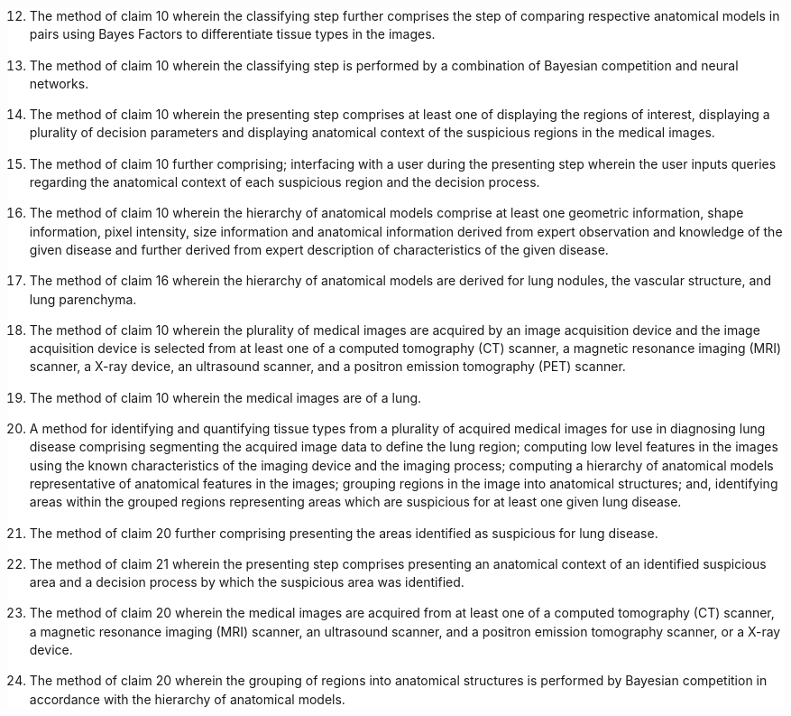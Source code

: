  12. The method of claim 10 wherein the classifying step further comprises the step of comparing respective anatomical models in pairs using Bayes Factors to differentiate tissue types in the images. 

  
 13. The method of claim 10 wherein the classifying step is performed by a combination of Bayesian competition and neural networks. 

  
 14. The method of claim 10 wherein the presenting step comprises at least one of displaying the regions of interest, displaying a plurality of decision parameters and displaying anatomical context of the suspicious regions in the medical images. 

  
 15. The method of claim 10 further comprising; 
interfacing with a user during the presenting step wherein the user inputs queries regarding the anatomical context of each suspicious region and the decision process. 


  
 16. The method of claim 10 wherein the hierarchy of anatomical models comprise at least one geometric information, shape information, pixel intensity, size information and anatomical information derived from expert observation and knowledge of the given disease and further derived from expert description of characteristics of the given disease. 

  
 17. The method of claim 16 wherein the hierarchy of anatomical models are derived for lung nodules, the vascular structure, and lung parenchyma. 

  
 18. The method of claim 10 wherein the plurality of medical images are acquired by an image acquisition device and the image acquisition device is selected from at least one of a computed tomography (CT) scanner, a magnetic resonance imaging (MRI) scanner, a X-ray device, an ultrasound scanner, and a positron emission tomography (PET) scanner. 

  
 19. The method of claim 10 wherein the medical images are of a lung. 

  
 20. A method for identifying and quantifying tissue types from a plurality of acquired medical images for use in diagnosing lung disease comprising 
segmenting the acquired image data to define the lung region;  computing low level features in the images using the known characteristics of the imaging device and the imaging process;  computing a hierarchy of anatomical models representative of anatomical features in the images;  grouping regions in the image into anatomical structures; and,  identifying areas within the grouped regions representing areas which are suspicious for at least one given lung disease.  

  
 21. The method of claim 20 further comprising presenting the areas identified as suspicious for lung disease. 

  
 22. The method of claim 21 wherein the presenting step comprises presenting an anatomical context of an identified suspicious area and a decision process by which the suspicious area was identified. 

  
 23. The method of claim 20 wherein the medical images are acquired from at least one of a computed tomography (CT) scanner, a magnetic resonance imaging (MRI) scanner, an ultrasound scanner, and a positron emission tomography scanner, or a X-ray device. 

  
 24. The method of claim 20 wherein the grouping of regions into anatomical structures is performed by Bayesian competition in accordance with the hierarchy of anatomical models. 
